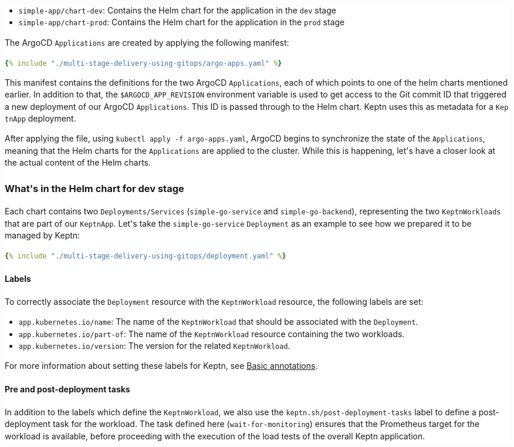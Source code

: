 - `simple-app/chart-dev`: Contains the Helm chart for the application in the `dev` stage
- `simple-app/chart-prod`: Contains the Helm chart for the application in the `prod` stage

The ArgoCD `Applications` are created by applying the following manifest:

```yaml title="argo-apps.yaml"
{% include "./multi-stage-delivery-using-gitops/argo-apps.yaml" %}
```

This manifest contains the definitions for the two ArgoCD `Applications`,
each of which points to one of the helm charts mentioned earlier.
In addition to that, the `$ARGOCD_APP_REVISION` environment variable
is used to get access to the Git commit ID that triggered
a new deployment of our ArgoCD `Applications`.
This ID is passed through to the Helm chart.
Keptn uses this as metadata for a `KeptnApp` deployment.

After applying the file, using `kubectl apply -f argo-apps.yaml`,
ArgoCD begins to synchronize the state of the `Applications`,
meaning that the Helm charts for the `Applications` are applied to the
cluster.
While this is happening, let's have a closer look at the actual
content of the Helm charts.

### What's in the Helm chart for dev stage

Each chart contains two `Deployments/Services`
(`simple-go-service` and `simple-go-backend`), representing
the two `KeptnWorkloads` that are part of our `KeptnApp`.
Let's take the `simple-go-service` `Deployment` as an example
to see how we prepared it to be managed by Keptn:

```yaml
{% include "./multi-stage-delivery-using-gitops/deployment.yaml" %}
```

#### Labels

To correctly associate the `Deployment` resource with the `KeptnWorkload` resource,
the following labels are set:

- `app.kubernetes.io/name`: The name of the `KeptnWorkload` that should be associated with the `Deployment`.
- `app.kubernetes.io/part-of`: The name of the `KeptnWorkload` resource containing the two workloads.
- `app.kubernetes.io/version`: The version for the related `KeptnWorkload`.

For more information about setting these labels for Keptn, see
[Basic annotations](../../docs/guides/integrate.md#basic-annotations).

#### Pre and post-deployment tasks

In addition to the labels which define the `KeptnWorkload`, we also use
the `keptn.sh/post-deployment-tasks` label
to define a post-deployment task for the workload.
The task defined here (`wait-for-monitoring`) ensures that the Prometheus
target for the workload is available, before proceeding with
the execution of the load tests of the overall Keptn application.
